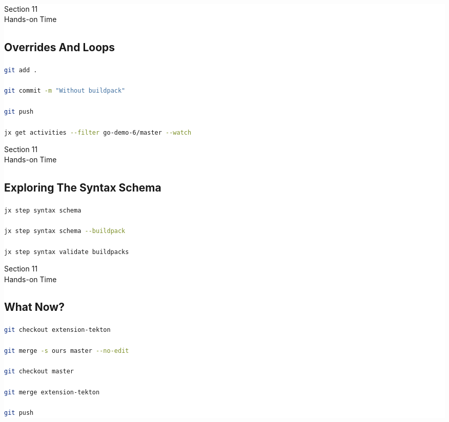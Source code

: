 
<div class="eyebrow">Section 11</div>
<div class="label">Hands-on Time</div>

## Overrides And Loops

```bash
git add .

git commit -m "Without buildpack"

git push

jx get activities --filter go-demo-6/master --watch
```



<div class="eyebrow">Section 11</div>
<div class="label">Hands-on Time</div>

## Exploring The Syntax Schema

```bash
jx step syntax schema

jx step syntax schema --buildpack

jx step syntax validate buildpacks
```



<div class="eyebrow">Section 11</div>
<div class="label">Hands-on Time</div>

## What Now?

```bash
git checkout extension-tekton

git merge -s ours master --no-edit

git checkout master

git merge extension-tekton

git push
```

